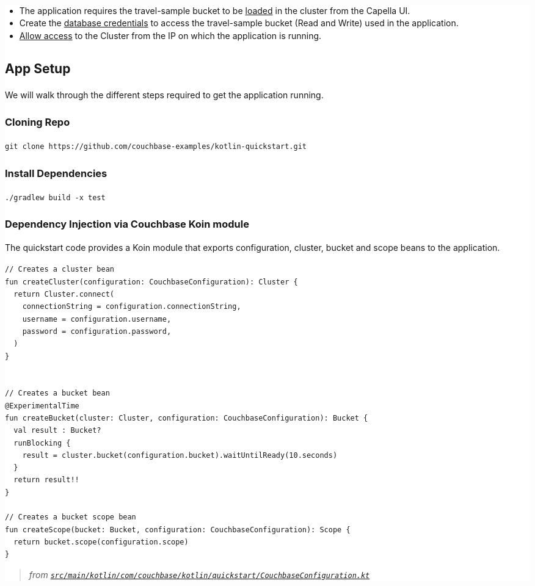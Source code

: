 - The application requires the travel-sample bucket to be [loaded](https://docs.couchbase.com/cloud/clusters/data-service/import-data-documents.html#import-sample-data) in the cluster from the Capella UI.
- Create the [database credentials](https://docs.couchbase.com/cloud/clusters/manage-database-users.html) to access the travel-sample bucket (Read and Write) used in the application.
- [Allow access](https://docs.couchbase.com/cloud/clusters/allow-ip-address.html) to the Cluster from the IP on which the application is running.

## App Setup

We will walk through the different steps required to get the application running.

### Cloning Repo

```shell
git clone https://github.com/couchbase-examples/kotlin-quickstart.git
```

### Install Dependencies

```shell
./gradlew build -x test
```

### Dependency Injection via Couchbase Koin module

The quickstart code provides a Koin module that exports configuration, cluster, bucket and scope beans to the application.
```
// Creates a cluster bean
fun createCluster(configuration: CouchbaseConfiguration): Cluster {
  return Cluster.connect(
    connectionString = configuration.connectionString,
    username = configuration.username,
    password = configuration.password,
  )
}


// Creates a bucket bean
@ExperimentalTime
fun createBucket(cluster: Cluster, configuration: CouchbaseConfiguration): Bucket {
  val result : Bucket?
  runBlocking {
    result = cluster.bucket(configuration.bucket).waitUntilReady(10.seconds)
  }
  return result!!
}

// Creates a bucket scope bean
fun createScope(bucket: Bucket, configuration: CouchbaseConfiguration): Scope {
  return bucket.scope(configuration.scope)
}
```
> _from [`src/main/kotlin/com/couchbase/kotlin/quickstart/CouchbaseConfiguration.kt`](https://github.com/couchbase-examples/kotlin-quickstart/blob/main/src/main/kotlin/com/couchbase/kotlin/quickstart/CouchbaseConfiguration.kt)_
